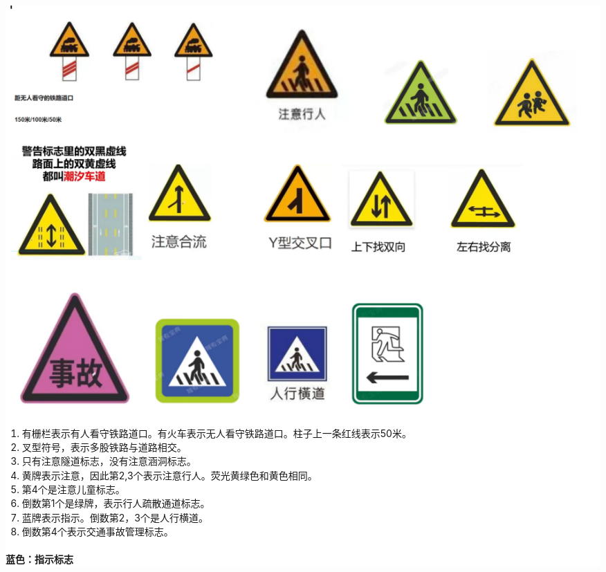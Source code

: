 ![202303291448.png](../blog_img/202303291448.png)

1. 有栅栏表示有人看守铁路道口。有火车表示无人看守铁路道口。柱子上一条红线表示50米。
2. 叉型符号，表示多股铁路与道路相交。
3. 只有注意隧道标志，没有注意涵洞标志。
5. 黄牌表示注意，因此第2,3个表示注意行人。荧光黄绿色和黄色相同。
6. 第4个是注意儿童标志。
7. 倒数第1个是绿牌，表示行人疏散通道标志。
8. 蓝牌表示指示。倒数第2，3个是人行横道。
9. 倒数第4个表示交通事故管理标志。


#### 蓝色：指示标志
